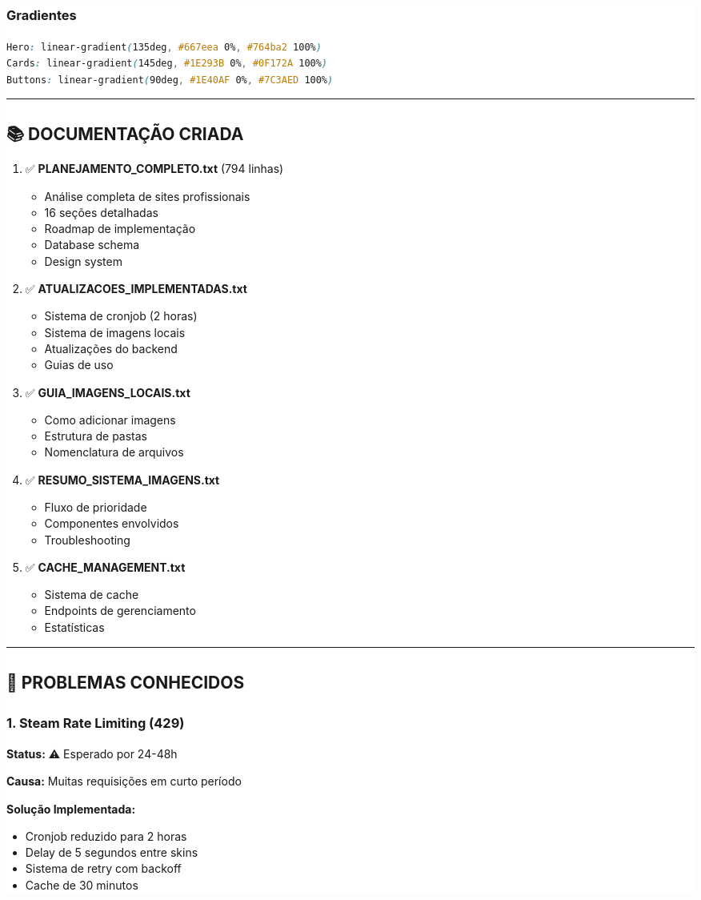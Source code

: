 ### Gradientes
```css
Hero: linear-gradient(135deg, #667eea 0%, #764ba2 100%)
Cards: linear-gradient(145deg, #1E293B 0%, #0F172A 100%)
Buttons: linear-gradient(90deg, #1E40AF 0%, #7C3AED 100%)
```

---

## 📚 DOCUMENTAÇÃO CRIADA

1. ✅ **PLANEJAMENTO_COMPLETO.txt** (794 linhas)
   - Análise completa de sites profissionais
   - 16 seções detalhadas
   - Roadmap de implementação
   - Database schema
   - Design system

2. ✅ **ATUALIZACOES_IMPLEMENTADAS.txt**
   - Sistema de cronjob (2 horas)
   - Sistema de imagens locais
   - Atualizações do backend
   - Guias de uso

3. ✅ **GUIA_IMAGENS_LOCAIS.txt**
   - Como adicionar imagens
   - Estrutura de pastas
   - Nomenclatura de arquivos

4. ✅ **RESUMO_SISTEMA_IMAGENS.txt**
   - Fluxo de prioridade
   - Componentes envolvidos
   - Troubleshooting

5. ✅ **CACHE_MANAGEMENT.txt**
   - Sistema de cache
   - Endpoints de gerenciamento
   - Estatísticas

---

## 🐛 PROBLEMAS CONHECIDOS

### 1. Steam Rate Limiting (429)
**Status:** ⚠️ Esperado por 24-48h

**Causa:** Muitas requisições em curto período

**Solução Implementada:**
- Cronjob reduzido para 2 horas
- Delay de 5 segundos entre skins
- Sistema de retry com backoff
- Cache de 30 minutos
